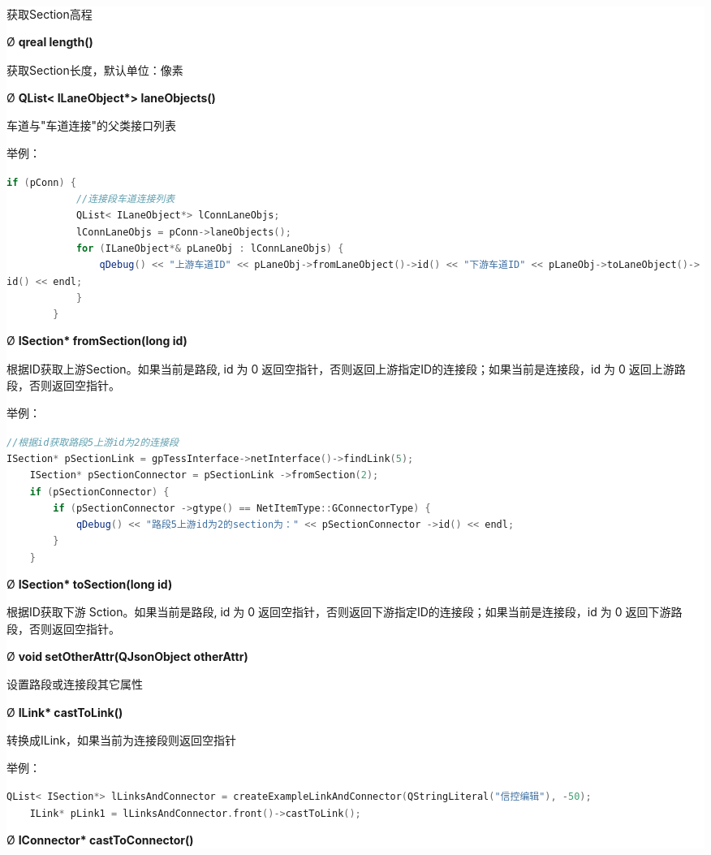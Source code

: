 获取Section高程

Ø **qreal length()**

获取Section长度，默认单位：像素

Ø **QList< ILaneObject\*> laneObjects()**

车道与"车道连接"的父类接口列表

举例：

```cpp
if (pConn) {
			//连接段车道连接列表
			QList< ILaneObject*> lConnLaneObjs;
			lConnLaneObjs = pConn->laneObjects();
			for (ILaneObject*& pLaneObj : lConnLaneObjs) {
				qDebug() << "上游车道ID" << pLaneObj->fromLaneObject()->id() << "下游车道ID" << pLaneObj->toLaneObject()->id() << endl;
			}
		}
```

Ø **ISection\* fromSection(long id)**

根据ID获取上游Section。如果当前是路段, id 为 0 返回空指针，否则返回上游指定ID的连接段；如果当前是连接段，id 为 0 返回上游路段，否则返回空指针。

举例：

```cpp
//根据id获取路段5上游id为2的连接段
ISection* pSectionLink = gpTessInterface->netInterface()->findLink(5);
	ISection* pSectionConnector = pSectionLink ->fromSection(2);
	if (pSectionConnector) {
		if (pSectionConnector ->gtype() == NetItemType::GConnectorType) {
			qDebug() << "路段5上游id为2的section为：" << pSectionConnector ->id() << endl;
		}
	}
```

Ø **ISection\* toSection(long id)**

根据ID获取下游 Sction。如果当前是路段, id 为 0 返回空指针，否则返回下游指定ID的连接段；如果当前是连接段，id 为 0 返回下游路段，否则返回空指针。

Ø **void setOtherAttr(QJsonObject otherAttr)**

设置路段或连接段其它属性

Ø **ILink\* castToLink()**

转换成ILink，如果当前为连接段则返回空指针

举例：

```cpp
QList< ISection*> lLinksAndConnector = createExampleLinkAndConnector(QStringLiteral("信控编辑"), -50);
	ILink* pLink1 = lLinksAndConnector.front()->castToLink();
```

Ø **IConnector\* castToConnector()**
